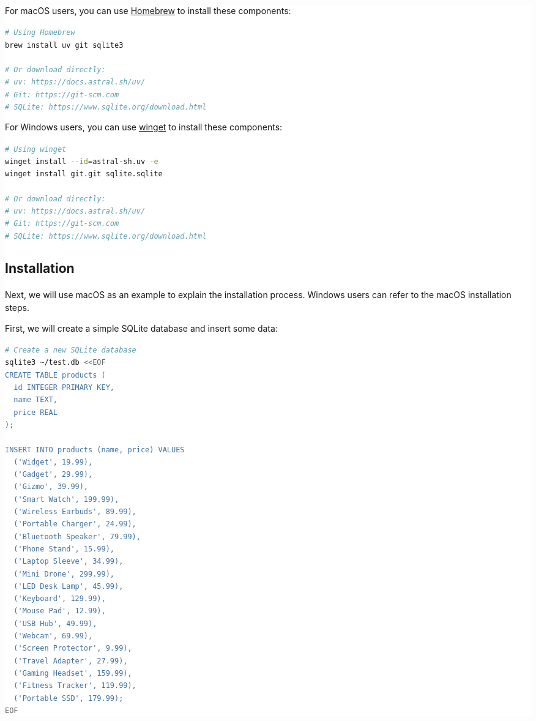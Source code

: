 For macOS users, you can use [Homebrew](https://brew.sh/) to install these components:

```bash
# Using Homebrew
brew install uv git sqlite3

# Or download directly:
# uv: https://docs.astral.sh/uv/
# Git: https://git-scm.com
# SQLite: https://www.sqlite.org/download.html
```

For Windows users, you can use [winget](https://docs.microsoft.com/en-us/windows/package-manager/winget/) to install these components:

```bash
# Using winget
winget install --id=astral-sh.uv -e
winget install git.git sqlite.sqlite

# Or download directly:
# uv: https://docs.astral.sh/uv/
# Git: https://git-scm.com
# SQLite: https://www.sqlite.org/download.html
```

## Installation

Next, we will use macOS as an example to explain the installation process. Windows users can refer to the macOS installation steps.

First, we will create a simple SQLite database and insert some data:

```bash
# Create a new SQLite database
sqlite3 ~/test.db <<EOF
CREATE TABLE products (
  id INTEGER PRIMARY KEY,
  name TEXT,
  price REAL
);

INSERT INTO products (name, price) VALUES
  ('Widget', 19.99),
  ('Gadget', 29.99),
  ('Gizmo', 39.99),
  ('Smart Watch', 199.99),
  ('Wireless Earbuds', 89.99),
  ('Portable Charger', 24.99),
  ('Bluetooth Speaker', 79.99),
  ('Phone Stand', 15.99),
  ('Laptop Sleeve', 34.99),
  ('Mini Drone', 299.99),
  ('LED Desk Lamp', 45.99),
  ('Keyboard', 129.99),
  ('Mouse Pad', 12.99),
  ('USB Hub', 49.99),
  ('Webcam', 69.99),
  ('Screen Protector', 9.99),
  ('Travel Adapter', 27.99),
  ('Gaming Headset', 159.99),
  ('Fitness Tracker', 119.99),
  ('Portable SSD', 179.99);
EOF
```
